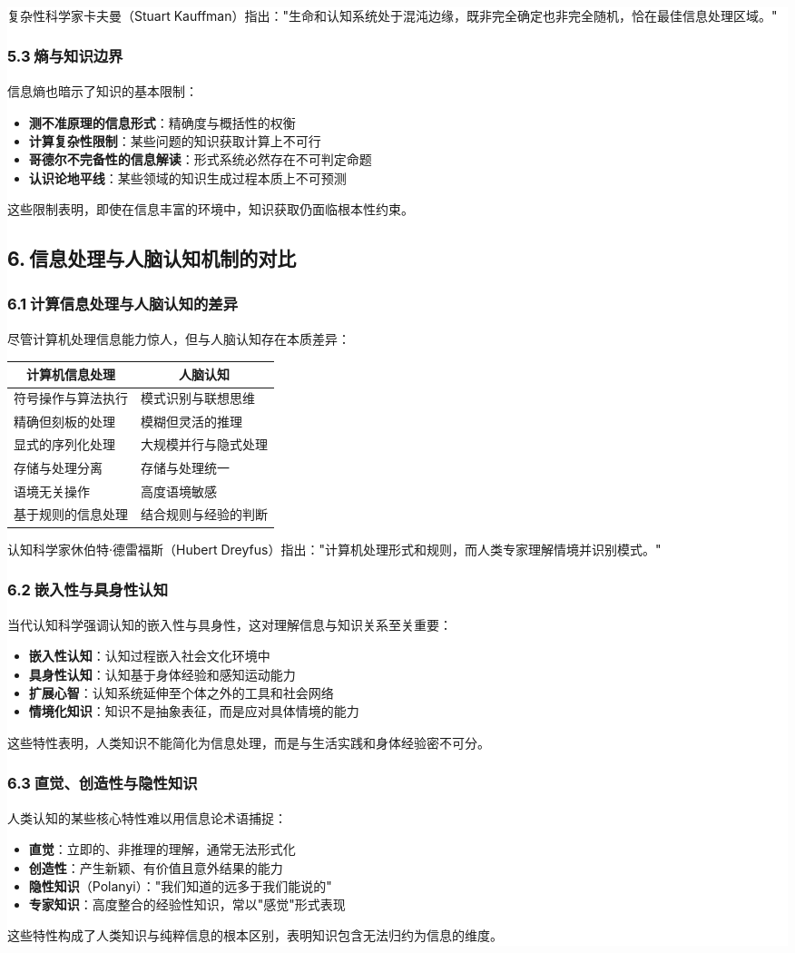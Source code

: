 复杂性科学家卡夫曼（Stuart Kauffman）指出："生命和认知系统处于混沌边缘，既非完全确定也非完全随机，恰在最佳信息处理区域。"

### 5.3 熵与知识边界

信息熵也暗示了知识的基本限制：

- **测不准原理的信息形式**：精确度与概括性的权衡
- **计算复杂性限制**：某些问题的知识获取计算上不可行
- **哥德尔不完备性的信息解读**：形式系统必然存在不可判定命题
- **认识论地平线**：某些领域的知识生成过程本质上不可预测

这些限制表明，即使在信息丰富的环境中，知识获取仍面临根本性约束。

## 6. 信息处理与人脑认知机制的对比

### 6.1 计算信息处理与人脑认知的差异

尽管计算机处理信息能力惊人，但与人脑认知存在本质差异：

| 计算机信息处理 | 人脑认知 |
|---------------|---------|
| 符号操作与算法执行 | 模式识别与联想思维 |
| 精确但刻板的处理 | 模糊但灵活的推理 |
| 显式的序列化处理 | 大规模并行与隐式处理 |
| 存储与处理分离 | 存储与处理统一 |
| 语境无关操作 | 高度语境敏感 |
| 基于规则的信息处理 | 结合规则与经验的判断 |

认知科学家休伯特·德雷福斯（Hubert Dreyfus）指出："计算机处理形式和规则，而人类专家理解情境并识别模式。"

### 6.2 嵌入性与具身性认知

当代认知科学强调认知的嵌入性与具身性，这对理解信息与知识关系至关重要：

- **嵌入性认知**：认知过程嵌入社会文化环境中
- **具身性认知**：认知基于身体经验和感知运动能力
- **扩展心智**：认知系统延伸至个体之外的工具和社会网络
- **情境化知识**：知识不是抽象表征，而是应对具体情境的能力

这些特性表明，人类知识不能简化为信息处理，而是与生活实践和身体经验密不可分。

### 6.3 直觉、创造性与隐性知识

人类认知的某些核心特性难以用信息论术语捕捉：

- **直觉**：立即的、非推理的理解，通常无法形式化
- **创造性**：产生新颖、有价值且意外结果的能力
- **隐性知识**（Polanyi）："我们知道的远多于我们能说的"
- **专家知识**：高度整合的经验性知识，常以"感觉"形式表现

这些特性构成了人类知识与纯粹信息的根本区别，表明知识包含无法归约为信息的维度。
